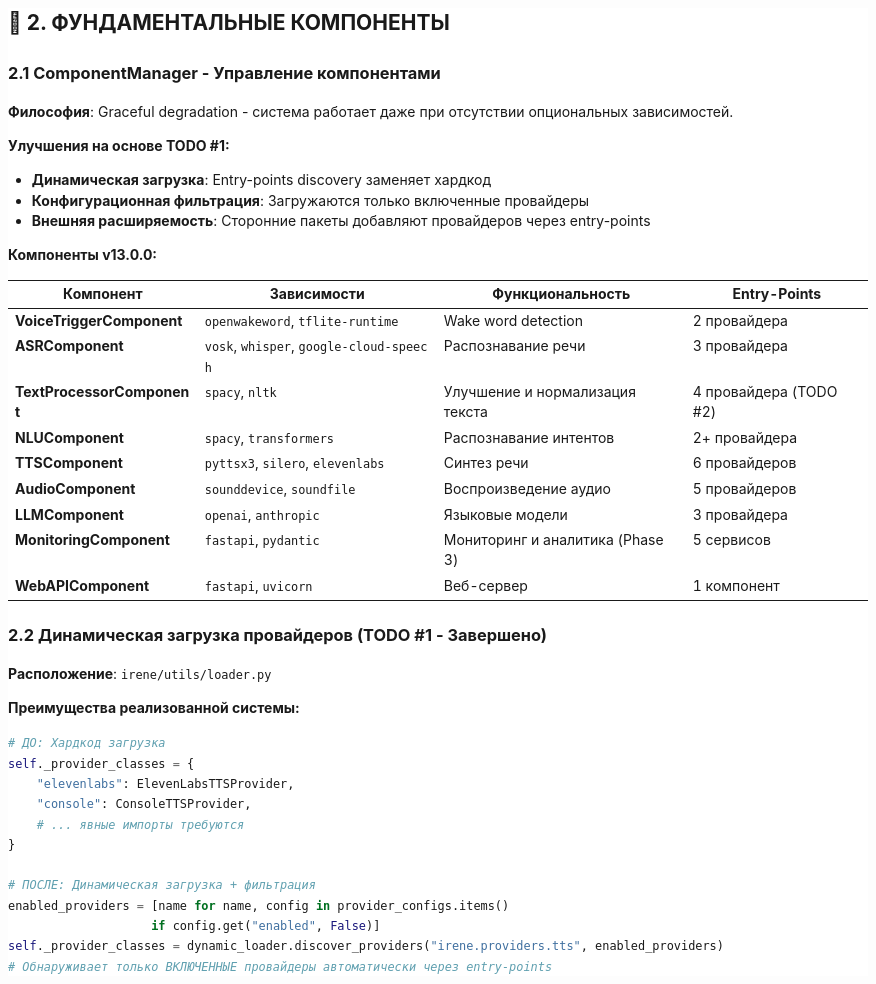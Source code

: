 ## 🔧 **2. ФУНДАМЕНТАЛЬНЫЕ КОМПОНЕНТЫ**

### 2.1 ComponentManager - Управление компонентами

**Философия**: Graceful degradation - система работает даже при отсутствии опциональных зависимостей.

**Улучшения на основе TODO #1:**
- **Динамическая загрузка**: Entry-points discovery заменяет хардкод
- **Конфигурационная фильтрация**: Загружаются только включенные провайдеры
- **Внешняя расширяемость**: Сторонние пакеты добавляют провайдеров через entry-points

**Компоненты v13.0.0:**

| Компонент | Зависимости | Функциональность | Entry-Points |
|-----------|-------------|------------------|--------------|
| **VoiceTriggerComponent** | `openwakeword`, `tflite-runtime` | Wake word detection | 2 провайдера |
| **ASRComponent** | `vosk`, `whisper`, `google-cloud-speech` | Распознавание речи | 3 провайдера |
| **TextProcessorComponent** | `spacy`, `nltk` | Улучшение и нормализация текста | 4 провайдера (TODO #2) |
| **NLUComponent** | `spacy`, `transformers` | Распознавание интентов | 2+ провайдера |
| **TTSComponent** | `pyttsx3`, `silero`, `elevenlabs` | Синтез речи | 6 провайдеров |
| **AudioComponent** | `sounddevice`, `soundfile` | Воспроизведение аудио | 5 провайдеров |
| **LLMComponent** | `openai`, `anthropic` | Языковые модели | 3 провайдера |
| **MonitoringComponent** | `fastapi`, `pydantic` | Мониторинг и аналитика (Phase 3) | 5 сервисов |
| **WebAPIComponent** | `fastapi`, `uvicorn` | Веб-сервер | 1 компонент |

### 2.2 Динамическая загрузка провайдеров (TODO #1 - Завершено)

**Расположение**: `irene/utils/loader.py`

**Преимущества реализованной системы:**

```python
# ДО: Хардкод загрузка
self._provider_classes = {
    "elevenlabs": ElevenLabsTTSProvider,
    "console": ConsoleTTSProvider,
    # ... явные импорты требуются
}

# ПОСЛЕ: Динамическая загрузка + фильтрация
enabled_providers = [name for name, config in provider_configs.items() 
                    if config.get("enabled", False)]
self._provider_classes = dynamic_loader.discover_providers("irene.providers.tts", enabled_providers)
# Обнаруживает только ВКЛЮЧЕННЫЕ провайдеры автоматически через entry-points
```
